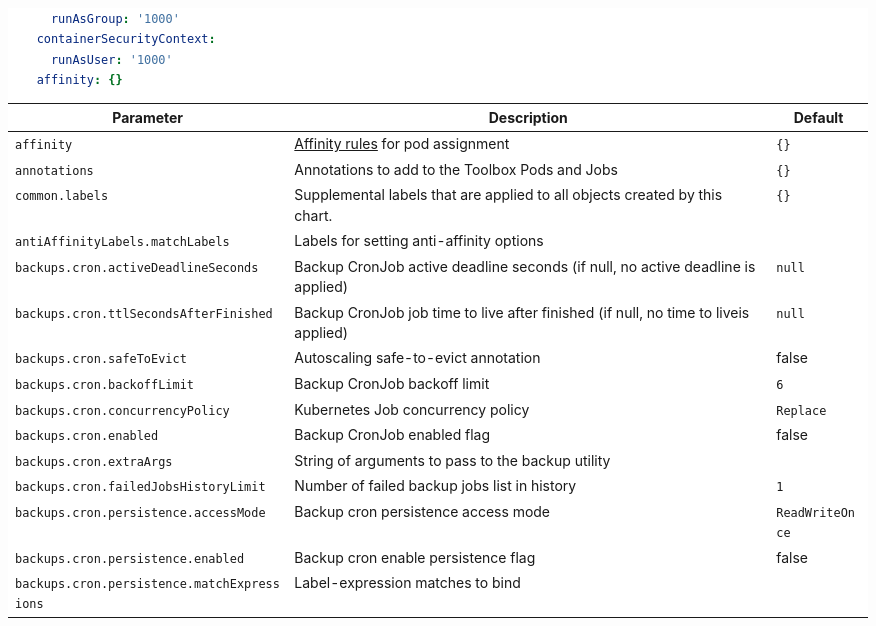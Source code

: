 ```yaml
      runAsGroup: '1000'
    containerSecurityContext:
      runAsUser: '1000'
    affinity: {}
```

| Parameter                                                | Description                                                                                                                                                                                                               | Default                                                      |
|----------------------------------------------------------|---------------------------------------------------------------------------------------------------------------------------------------------------------------------------------------------------------------------------|--------------------------------------------------------------|
| `affinity`                                  | [Affinity rules](../_index.md#affinity) for pod assignment                                                                                                                                                                 | `{}`                         |
| `annotations`                                            | Annotations to add to the Toolbox Pods and Jobs                                                                                                                                                                           | `{}`                                                         |
| `common.labels`                                          | Supplemental labels that are applied to all objects created by this chart.                                                                                                                                                | `{}`                                                         |
| `antiAffinityLabels.matchLabels`                         | Labels for setting anti-affinity options                                                                                                                                                                                  |                                                              |
| `backups.cron.activeDeadlineSeconds`                     | Backup CronJob active deadline seconds (if null, no active deadline is applied)                                                                                                                                           | `null` |
| `backups.cron.ttlSecondsAfterFinished`      | Backup CronJob job time to live after finished (if null, no time to liveis applied)                                                                                                                                       | `null`                                                       |
| `backups.cron.safeToEvict`                               | Autoscaling safe-to-evict annotation                                                                                                                                                                                      | false                                                        |
| `backups.cron.backoffLimit`                              | Backup CronJob backoff limit                                                                                                                                                                                              | `6`                                                          |
| `backups.cron.concurrencyPolicy`                         | Kubernetes Job concurrency policy                                                                                                                                                                                         | `Replace`                                                    |
| `backups.cron.enabled`                                   | Backup CronJob enabled flag                                                                                                                                                                                               | false                                                        |
| `backups.cron.extraArgs`                                 | String of arguments to pass to the backup utility                                                                                                                                                                         |                                                              |
| `backups.cron.failedJobsHistoryLimit`                    | Number of failed backup jobs list in history                                                                                                                                                                              | `1`                                                          |
| `backups.cron.persistence.accessMode`                    | Backup cron persistence access mode                                                                                                                                                                                       | `ReadWriteOnce`                                              |
| `backups.cron.persistence.enabled`                       | Backup cron enable persistence flag                                                                                                                                                                                       | false                                                        |
| `backups.cron.persistence.matchExpressions`              | Label-expression matches to bind                                                                                                                                                                                          |                                                              |
